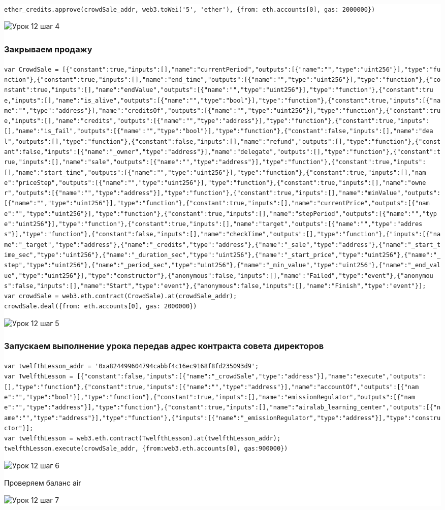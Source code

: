 ```
ether_credits.approve(crowdSale_addr, web3.toWei('5', 'ether'), {from: eth.accounts[0], gas: 2000000})
```

![Урок 12 шаг 4](https://raw.githubusercontent.com/airalab/learning-center/master/img/124.png)

### Закрываем продажу

```
var CrowdSale = [{"constant":true,"inputs":[],"name":"currentPeriod","outputs":[{"name":"","type":"uint256"}],"type":"function"},{"constant":true,"inputs":[],"name":"end_time","outputs":[{"name":"","type":"uint256"}],"type":"function"},{"constant":true,"inputs":[],"name":"endValue","outputs":[{"name":"","type":"uint256"}],"type":"function"},{"constant":true,"inputs":[],"name":"is_alive","outputs":[{"name":"","type":"bool"}],"type":"function"},{"constant":true,"inputs":[{"name":"","type":"address"}],"name":"creditsOf","outputs":[{"name":"","type":"uint256"}],"type":"function"},{"constant":true,"inputs":[],"name":"credits","outputs":[{"name":"","type":"address"}],"type":"function"},{"constant":true,"inputs":[],"name":"is_fail","outputs":[{"name":"","type":"bool"}],"type":"function"},{"constant":false,"inputs":[],"name":"deal","outputs":[],"type":"function"},{"constant":false,"inputs":[],"name":"refund","outputs":[],"type":"function"},{"constant":false,"inputs":[{"name":"_owner","type":"address"}],"name":"delegate","outputs":[],"type":"function"},{"constant":true,"inputs":[],"name":"sale","outputs":[{"name":"","type":"address"}],"type":"function"},{"constant":true,"inputs":[],"name":"start_time","outputs":[{"name":"","type":"uint256"}],"type":"function"},{"constant":true,"inputs":[],"name":"priceStep","outputs":[{"name":"","type":"uint256"}],"type":"function"},{"constant":true,"inputs":[],"name":"owner","outputs":[{"name":"","type":"address"}],"type":"function"},{"constant":true,"inputs":[],"name":"minValue","outputs":[{"name":"","type":"uint256"}],"type":"function"},{"constant":true,"inputs":[],"name":"currentPrice","outputs":[{"name":"","type":"uint256"}],"type":"function"},{"constant":true,"inputs":[],"name":"stepPeriod","outputs":[{"name":"","type":"uint256"}],"type":"function"},{"constant":true,"inputs":[],"name":"target","outputs":[{"name":"","type":"address"}],"type":"function"},{"constant":false,"inputs":[],"name":"checkTime","outputs":[],"type":"function"},{"inputs":[{"name":"_target","type":"address"},{"name":"_credits","type":"address"},{"name":"_sale","type":"address"},{"name":"_start_time_sec","type":"uint256"},{"name":"_duration_sec","type":"uint256"},{"name":"_start_price","type":"uint256"},{"name":"_step","type":"uint256"},{"name":"_period_sec","type":"uint256"},{"name":"_min_value","type":"uint256"},{"name":"_end_value","type":"uint256"}],"type":"constructor"},{"anonymous":false,"inputs":[],"name":"Failed","type":"event"},{"anonymous":false,"inputs":[],"name":"Start","type":"event"},{"anonymous":false,"inputs":[],"name":"Finish","type":"event"}];
var crowdSale = web3.eth.contract(CrowdSale).at(crowdSale_addr);
crowdSale.deal({from: eth.accounts[0], gas: 2000000})
```

![Урок 12 шаг 5](https://raw.githubusercontent.com/airalab/learning-center/master/img/125.png)

### Запускаем выполнение урока передав адрес контракта совета директоров

```
var twelfthLesson_addr = '0xa824499604794cabbf4c16ec9168f8fd235093d9';
var TwelfthLesson = [{"constant":false,"inputs":[{"name":"_crowdSale","type":"address"}],"name":"execute","outputs":[],"type":"function"},{"constant":true,"inputs":[{"name":"","type":"address"}],"name":"accountOf","outputs":[{"name":"","type":"bool"}],"type":"function"},{"constant":true,"inputs":[],"name":"emissionRegulator","outputs":[{"name":"","type":"address"}],"type":"function"},{"constant":true,"inputs":[],"name":"airalab_learning_center","outputs":[{"name":"","type":"address"}],"type":"function"},{"inputs":[{"name":"_emissionRegulator","type":"address"}],"type":"constructor"}];
var twelfthLesson = web3.eth.contract(TwelfthLesson).at(twelfthLesson_addr);
twelfthLesson.execute(crowdSale_addr, {from:web3.eth.accounts[0], gas:900000})
```

![Урок 12 шаг 6](https://raw.githubusercontent.com/airalab/learning-center/master/img/126.png)

Проверяем баланс air

![Урок 12 шаг 7](https://raw.githubusercontent.com/airalab/learning-center/master/img/127.png)

